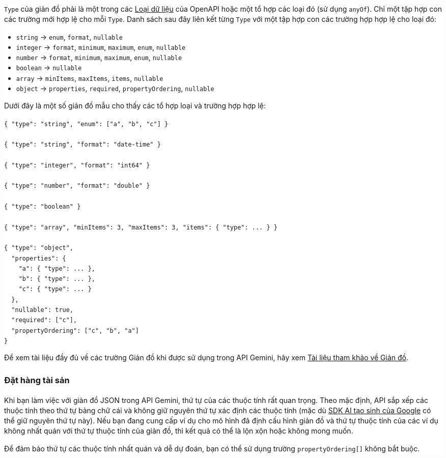 `Type` của giản đồ phải là một trong các [Loại dữ liệu](https://spec.openapis.org/oas/v3.0.3#data-types) của OpenAPI hoặc một tổ hợp các loại đó (sử dụng `anyOf`). Chỉ một tập hợp con các trường mới hợp lệ cho mỗi `Type`. Danh sách sau đây liên kết từng `Type` với một tập hợp con các trường hợp hợp lệ cho loại đó:

- `string` -> `enum`, `format`, `nullable`
- `integer` -> `format`, `minimum`, `maximum`, `enum`, `nullable`
- `number` -> `format`, `minimum`, `maximum`, `enum`, `nullable`
- `boolean` -> `nullable`
- `array` -> `minItems`, `maxItems`, `items`, `nullable`
- `object` -> `properties`, `required`, `propertyOrdering`, `nullable`

Dưới đây là một số giản đồ mẫu cho thấy các tổ hợp loại và trường hợp hợp lệ:

```
{ "type": "string", "enum": ["a", "b", "c"] }

{ "type": "string", "format": "date-time" }

{ "type": "integer", "format": "int64" }

{ "type": "number", "format": "double" }

{ "type": "boolean" }

{ "type": "array", "minItems": 3, "maxItems": 3, "items": { "type": ... } }

{ "type": "object",
  "properties": {
    "a": { "type": ... },
    "b": { "type": ... },
    "c": { "type": ... }
  },
  "nullable": true,
  "required": ["c"],
  "propertyOrdering": ["c", "b", "a"]
}
```

Để xem tài liệu đầy đủ về các trường Giản đồ khi được sử dụng trong API Gemini, hãy xem [Tài liệu tham khảo về Giản đồ](https://ai.google.dev/api/caching?hl=vi#Schema).

### Đặt hàng tài sản

Khi bạn làm việc với giản đồ JSON trong API Gemini, thứ tự của các thuộc tính rất quan trọng. Theo mặc định, API sắp xếp các thuộc tính theo thứ tự bảng chữ cái và không giữ nguyên thứ tự xác định các thuộc tính (mặc dù [SDK AI tạo sinh của Google](https://ai.google.dev/gemini-api/docs/sdks?hl=vi) có thể giữ nguyên thứ tự này). Nếu bạn đang cung cấp ví dụ cho mô hình đã định cấu hình giản đồ và thứ tự thuộc tính của các ví dụ không nhất quán với thứ tự thuộc tính của giản đồ, thì kết quả có thể là lộn xộn hoặc không mong muốn.

Để đảm bảo thứ tự các thuộc tính nhất quán và dễ dự đoán, bạn có thể sử dụng trường `propertyOrdering[]` không bắt buộc.
